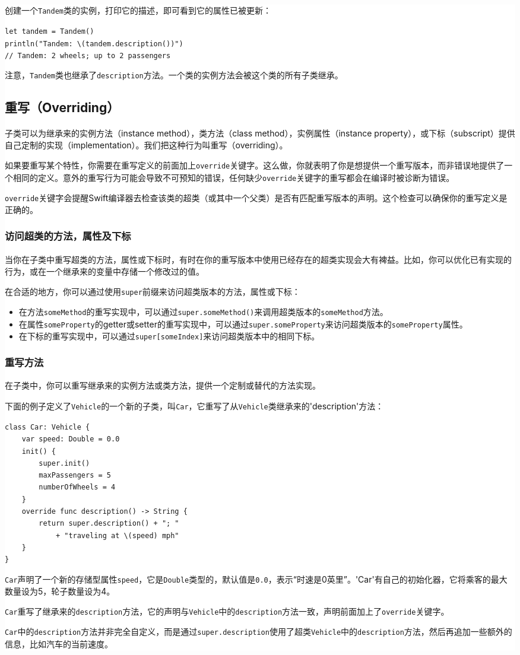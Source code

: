 创建一个`Tandem`类的实例，打印它的描述，即可看到它的属性已被更新：

```
let tandem = Tandem()
println("Tandem: \(tandem.description())")
// Tandem: 2 wheels; up to 2 passengers
```

注意，`Tandem`类也继承了`description`方法。一个类的实例方法会被这个类的所有子类继承。

## 重写（Overriding）

子类可以为继承来的实例方法（instance method），类方法（class method），实例属性（instance property），或下标（subscript）提供自己定制的实现（implementation）。我们把这种行为叫重写（overriding）。

如果要重写某个特性，你需要在重写定义的前面加上`override`关键字。这么做，你就表明了你是想提供一个重写版本，而非错误地提供了一个相同的定义。意外的重写行为可能会导致不可预知的错误，任何缺少`override`关键字的重写都会在编译时被诊断为错误。

`override`关键字会提醒Swift编译器去检查该类的超类（或其中一个父类）是否有匹配重写版本的声明。这个检查可以确保你的重写定义是正确的。

### 访问超类的方法，属性及下标

当你在子类中重写超类的方法，属性或下标时，有时在你的重写版本中使用已经存在的超类实现会大有裨益。比如，你可以优化已有实现的行为，或在一个继承来的变量中存储一个修改过的值。

在合适的地方，你可以通过使用`super`前缀来访问超类版本的方法，属性或下标：

* 在方法`someMethod`的重写实现中，可以通过`super.someMethod()`来调用超类版本的`someMethod`方法。
* 在属性`someProperty`的getter或setter的重写实现中，可以通过`super.someProperty`来访问超类版本的`someProperty`属性。
* 在下标的重写实现中，可以通过`super[someIndex]`来访问超类版本中的相同下标。

### 重写方法

在子类中，你可以重写继承来的实例方法或类方法，提供一个定制或替代的方法实现。

下面的例子定义了`Vehicle`的一个新的子类，叫`Car`，它重写了从`Vehicle`类继承来的'description'方法：

```
class Car: Vehicle {
    var speed: Double = 0.0
    init() {
        super.init()
        maxPassengers = 5
        numberOfWheels = 4
    }
    override func description() -> String {
        return super.description() + "; "
            + "traveling at \(speed) mph"
    }
}
```

`Car`声明了一个新的存储型属性`speed`，它是`Double`类型的，默认值是`0.0`，表示“时速是0英里”。'Car'有自己的初始化器，它将乘客的最大数量设为5，轮子数量设为4。

`Car`重写了继承来的`description`方法，它的声明与`Vehicle`中的`description`方法一致，声明前面加上了`override`关键字。

`Car`中的`description`方法并非完全自定义，而是通过`super.description`使用了超类`Vehicle`中的`description`方法，然后再追加一些额外的信息，比如汽车的当前速度。
